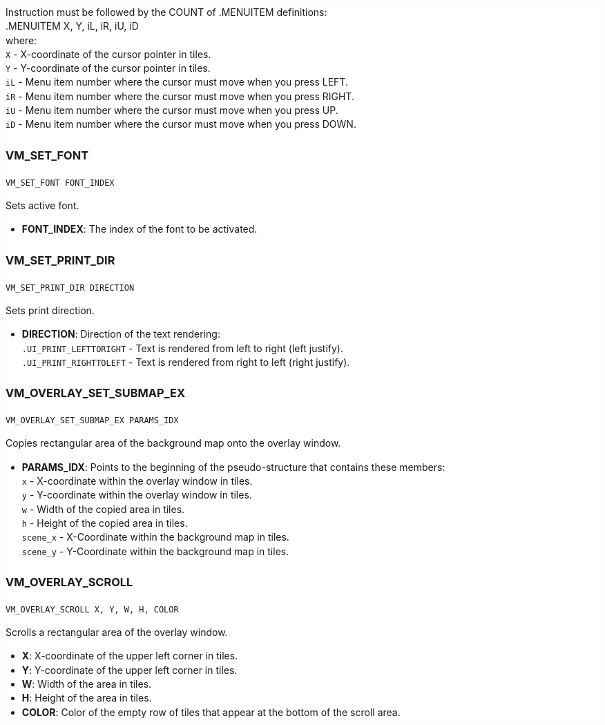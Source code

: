 Instruction must be followed by the COUNT of .MENUITEM definitions:  
.MENUITEM X, Y, iL, iR, iU, iD  
where:  
`X` - X-coordinate of the cursor pointer in tiles.  
`Y` - Y-coordinate of the cursor pointer in tiles.  
`iL` - Menu item number where the cursor must move when you press LEFT.  
`iR` - Menu item number where the cursor must move when you press RIGHT.  
`iU` - Menu item number where the cursor must move when you press UP.  
`iD` - Menu item number where the cursor must move when you press DOWN.  

### VM_SET_FONT

```gbvm
VM_SET_FONT FONT_INDEX
```
 Sets active font.  
- **FONT_INDEX**:  The index of the font to be activated.  

### VM_SET_PRINT_DIR

```gbvm
VM_SET_PRINT_DIR DIRECTION
```
 Sets print direction.  
- **DIRECTION**:  Direction of the text rendering:  
`.UI_PRINT_LEFTTORIGHT`  - Text is rendered from left to right (left justify).  
`.UI_PRINT_RIGHTTOLEFT`  - Text is rendered from right to left (right justify).  

### VM_OVERLAY_SET_SUBMAP_EX

```gbvm
VM_OVERLAY_SET_SUBMAP_EX PARAMS_IDX
```
 Copies rectangular area of the background map onto the overlay window.  
- **PARAMS_IDX**:  Points to the beginning of the pseudo-structure that contains these members:  
`x`       - X-coordinate within the overlay window in tiles.  
`y`       - Y-coordinate within the overlay window in tiles.  
`w`       - Width of the copied area in tiles.  
`h`       - Height of the copied area in tiles.  
`scene_x` - X-Coordinate within the background map in tiles.  
`scene_y` - Y-Coordinate within the background map in tiles.  

### VM_OVERLAY_SCROLL

```gbvm
VM_OVERLAY_SCROLL X, Y, W, H, COLOR
```
 Scrolls a rectangular area of the overlay window.  
- **X**:  X-coordinate of the upper left corner in tiles.  
- **Y**:  Y-coordinate of the upper left corner in tiles.  
- **W**:  Width of the area in tiles.  
- **H**:  Height of the area in tiles.  
- **COLOR**:  Color of the empty row of tiles that appear at the bottom of the scroll area.  
